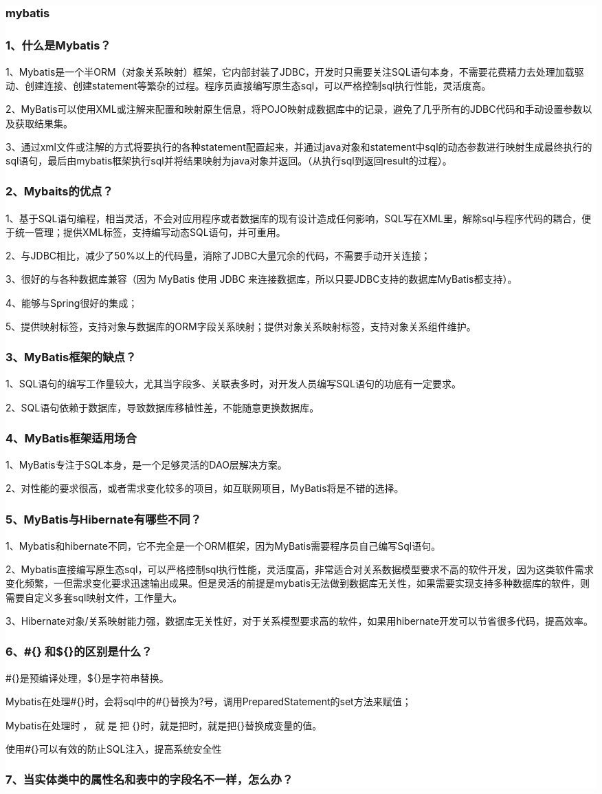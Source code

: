 ### mybatis



### 1、什么是Mybatis？

1、Mybatis是一个半ORM（对象关系映射）框架，它内部封装了JDBC，开发时只需要关注SQL语句本身，不需要花费精力去处理加载驱动、创建连接、创建statement等繁杂的过程。程序员直接编写原生态sql，可以严格控制sql执行性能，灵活度高。

2、MyBatis可以使用XML或注解来配置和映射原生信息，将POJO映射成数据库中的记录，避免了几乎所有的JDBC代码和手动设置参数以及获取结果集。

3、通过xml文件或注解的方式将要执行的各种statement配置起来，并通过java对象和statement中sql的动态参数进行映射生成最终执行的sql语句，最后由mybatis框架执行sql并将结果映射为java对象并返回。（从执行sql到返回result的过程）。

### 2、Mybaits的优点？

1、基于SQL语句编程，相当灵活，不会对应用程序或者数据库的现有设计造成任何影响，SQL写在XML里，解除sql与程序代码的耦合，便于统一管理；提供XML标签，支持编写动态SQL语句，并可重用。

2、与JDBC相比，减少了50%以上的代码量，消除了JDBC大量冗余的代码，不需要手动开关连接；

3、很好的与各种数据库兼容（因为 MyBatis 使用 JDBC 来连接数据库，所以只要JDBC支持的数据库MyBatis都支持）。

4、能够与Spring很好的集成；

5、提供映射标签，支持对象与数据库的ORM字段关系映射；提供对象关系映射标签，支持对象关系组件维护。

### 3、MyBatis框架的缺点？

1、SQL语句的编写工作量较大，尤其当字段多、关联表多时，对开发人员编写SQL语句的功底有一定要求。

2、SQL语句依赖于数据库，导致数据库移植性差，不能随意更换数据库。

### 4、MyBatis框架适用场合



1、MyBatis专注于SQL本身，是一个足够灵活的DAO层解决方案。

2、对性能的要求很高，或者需求变化较多的项目，如互联网项目，MyBatis将是不错的选择。

### 5、MyBatis与Hibernate有哪些不同？

1、Mybatis和hibernate不同，它不完全是一个ORM框架，因为MyBatis需要程序员自己编写Sql语句。

2、Mybatis直接编写原生态sql，可以严格控制sql执行性能，灵活度高，非常适合对关系数据模型要求不高的软件开发，因为这类软件需求变化频繁，一但需求变化要求迅速输出成果。但是灵活的前提是mybatis无法做到数据库无关性，如果需要实现支持多种数据库的软件，则需要自定义多套sql映射文件，工作量大。

3、Hibernate对象/关系映射能力强，数据库无关性好，对于关系模型要求高的软件，如果用hibernate开发可以节省很多代码，提高效率。

### 6、#{} 和${}的区别是什么？

#{}是预编译处理，${}是字符串替换。

Mybatis在处理#{}时，会将sql中的#{}替换为?号，调用PreparedStatement的set方法来赋值；

Mybatis在处理时 ， 就 是 把 {}时，就是把时，就是把{}替换成变量的值。

使用#{}可以有效的防止SQL注入，提高系统安全性

### 7、当实体类中的属性名和表中的字段名不一样，怎么办？
